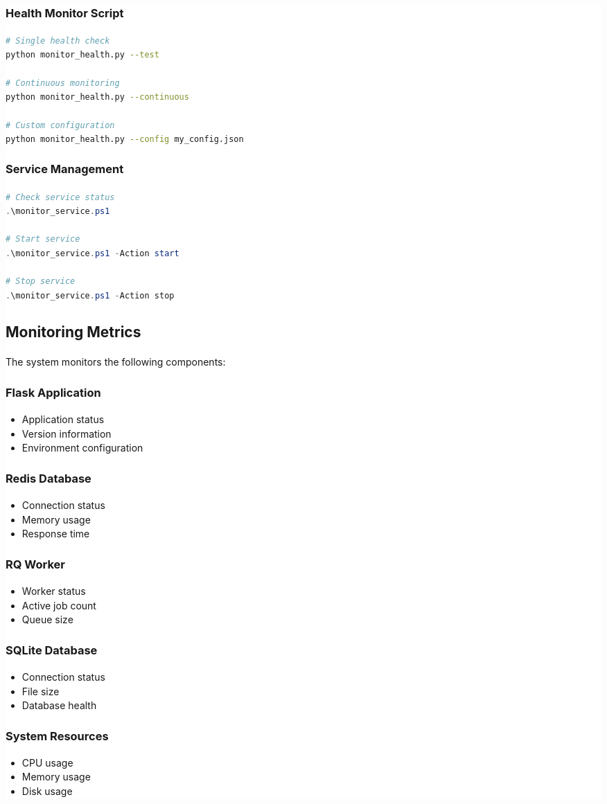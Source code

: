 ### Health Monitor Script
```bash
# Single health check
python monitor_health.py --test

# Continuous monitoring
python monitor_health.py --continuous

# Custom configuration
python monitor_health.py --config my_config.json
```

### Service Management
```powershell
# Check service status
.\monitor_service.ps1

# Start service
.\monitor_service.ps1 -Action start

# Stop service
.\monitor_service.ps1 -Action stop
```

## Monitoring Metrics

The system monitors the following components:

### Flask Application
- Application status
- Version information
- Environment configuration

### Redis Database
- Connection status
- Memory usage
- Response time

### RQ Worker
- Worker status
- Active job count
- Queue size

### SQLite Database
- Connection status
- File size
- Database health

### System Resources
- CPU usage
- Memory usage
- Disk usage
